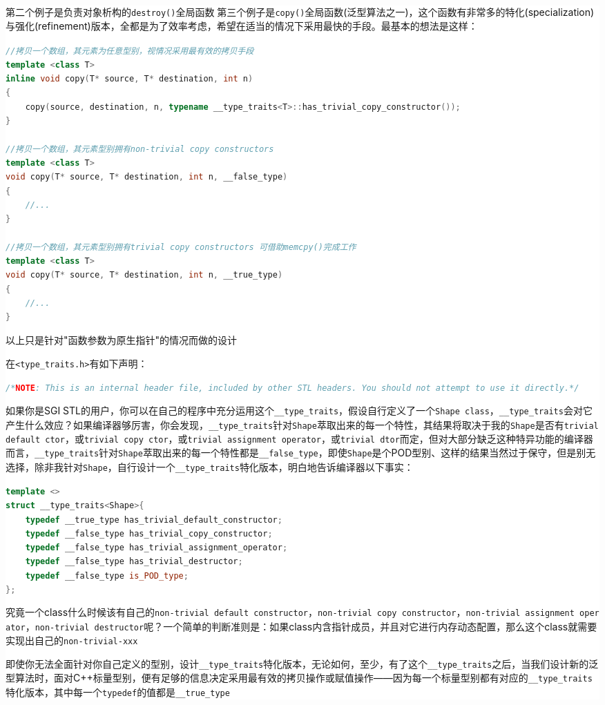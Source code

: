 第二个例子是负责对象析构的`destroy()`全局函数
第三个例子是`copy()`全局函数(泛型算法之一)，这个函数有非常多的特化(specialization)与强化(refinement)版本，全都是为了效率考虑，希望在适当的情况下采用最快的手段。最基本的想法是这样：
```c++
//拷贝一个数组，其元素为任意型别，视情况采用最有效的拷贝手段
template <class T>
inline void copy(T* source, T* destination, int n)
{
    copy(source, destination, n, typename __type_traits<T>::has_trivial_copy_constructor());
}

//拷贝一个数组，其元素型别拥有non-trivial copy constructors
template <class T>
void copy(T* source, T* destination, int n, __false_type)
{
    //...
}

//拷贝一个数组，其元素型别拥有trivial copy constructors 可借助memcpy()完成工作
template <class T>
void copy(T* source, T* destination, int n, __true_type)
{
    //...
}
```
以上只是针对"函数参数为原生指针"的情况而做的设计

在`<type_traits.h>`有如下声明：
```c++
/*NOTE: This is an internal header file, included by other STL headers. You should not attempt to use it directly.*/
```
如果你是SGI STL的用户，你可以在自己的程序中充分运用这个`__type_traits`，假设自行定义了一个`Shape class`，`__type_traits`会对它产生什么效应？如果编译器够厉害，你会发现，`__type_traits`针对`Shape`萃取出来的每一个特性，其结果将取决于我的`Shape`是否有`trivial default ctor`，或`trivial copy ctor`，或`trivial assignment operator`，或`trivial dtor`而定，但对大部分缺乏这种特异功能的编译器而言，`__type_traits`针对`Shape`萃取出来的每一个特性都是`__false_type`，即使`Shape`是个POD型别、这样的结果当然过于保守，但是别无选择，除非我针对`Shape`，自行设计一个`__type_traits`特化版本，明白地告诉编译器以下事实：
```c++
template <>
struct __type_traits<Shape>{
    typedef __true_type has_trivial_default_constructor;
    typedef __false_type has_trivial_copy_constructor;
    typedef __false_type has_trivial_assignment_operator;
    typedef __false_type has_trivial_destructor;
    typedef __false_type is_POD_type;
};
```
究竟一个class什么时候该有自己的`non-trivial default constructor`，`non-trivial copy constructor`，`non-trivial assignment operator`，`non-trivial destructor`呢？一个简单的判断准则是：如果class内含指针成员，并且对它进行内存动态配置，那么这个class就需要实现出自己的`non-trivial-xxx`

即使你无法全面针对你自己定义的型别，设计`__type_traits`特化版本，无论如何，至少，有了这个`__type_traits`之后，当我们设计新的泛型算法时，面对C++标量型别，便有足够的信息决定采用最有效的拷贝操作或赋值操作——因为每一个标量型别都有对应的`__type_traits`特化版本，其中每一个`typedef`的值都是`__true_type`


